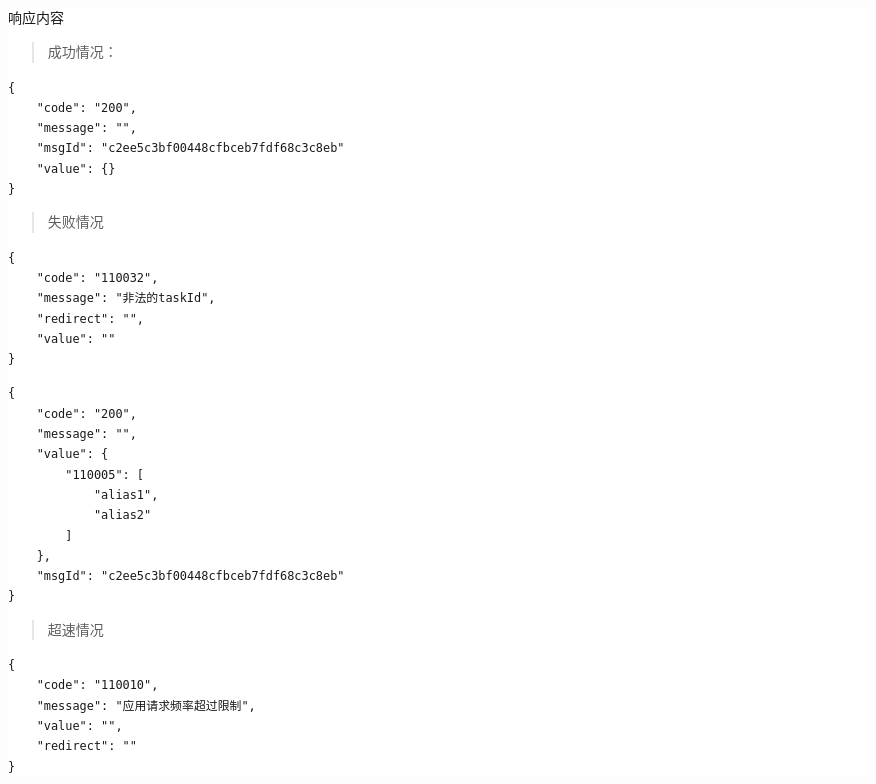 
响应内容

> 成功情况：

```
{
    "code": "200",
    "message": "",
    "msgId": "c2ee5c3bf00448cfbceb7fdf68c3c8eb"
    "value": {}
}
```

> 失败情况


```
{
    "code": "110032",
    "message": "非法的taskId",
    "redirect": "",
    "value": ""
}
```


```
{
    "code": "200",
    "message": "",
    "value": {
        "110005": [
            "alias1",
            "alias2"
        ]
    },
    "msgId": "c2ee5c3bf00448cfbceb7fdf68c3c8eb"
}
```


> 超速情况

```
{
    "code": "110010",
    "message": "应用请求频率超过限制",
    "value": "",
    "redirect": ""
}
```

#### 
